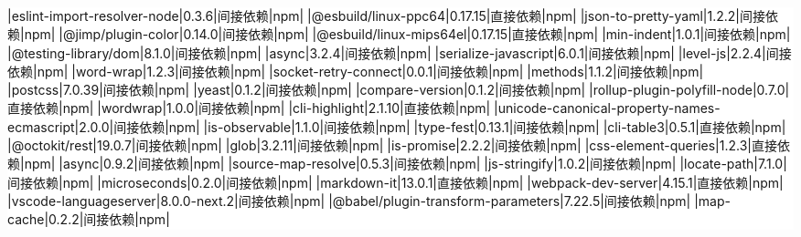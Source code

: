 |eslint-import-resolver-node|0.3.6|间接依赖|npm|
|@esbuild/linux-ppc64|0.17.15|直接依赖|npm|
|json-to-pretty-yaml|1.2.2|间接依赖|npm|
|@jimp/plugin-color|0.14.0|间接依赖|npm|
|@esbuild/linux-mips64el|0.17.15|直接依赖|npm|
|min-indent|1.0.1|间接依赖|npm|
|@testing-library/dom|8.1.0|间接依赖|npm|
|async|3.2.4|间接依赖|npm|
|serialize-javascript|6.0.1|间接依赖|npm|
|level-js|2.2.4|间接依赖|npm|
|word-wrap|1.2.3|间接依赖|npm|
|socket-retry-connect|0.0.1|间接依赖|npm|
|methods|1.1.2|间接依赖|npm|
|postcss|7.0.39|间接依赖|npm|
|yeast|0.1.2|间接依赖|npm|
|compare-version|0.1.2|间接依赖|npm|
|rollup-plugin-polyfill-node|0.7.0|直接依赖|npm|
|wordwrap|1.0.0|间接依赖|npm|
|cli-highlight|2.1.10|直接依赖|npm|
|unicode-canonical-property-names-ecmascript|2.0.0|间接依赖|npm|
|is-observable|1.1.0|间接依赖|npm|
|type-fest|0.13.1|间接依赖|npm|
|cli-table3|0.5.1|直接依赖|npm|
|@octokit/rest|19.0.7|间接依赖|npm|
|glob|3.2.11|间接依赖|npm|
|is-promise|2.2.2|间接依赖|npm|
|css-element-queries|1.2.3|直接依赖|npm|
|async|0.9.2|间接依赖|npm|
|source-map-resolve|0.5.3|间接依赖|npm|
|js-stringify|1.0.2|间接依赖|npm|
|locate-path|7.1.0|间接依赖|npm|
|microseconds|0.2.0|间接依赖|npm|
|markdown-it|13.0.1|直接依赖|npm|
|webpack-dev-server|4.15.1|直接依赖|npm|
|vscode-languageserver|8.0.0-next.2|间接依赖|npm|
|@babel/plugin-transform-parameters|7.22.5|间接依赖|npm|
|map-cache|0.2.2|间接依赖|npm|